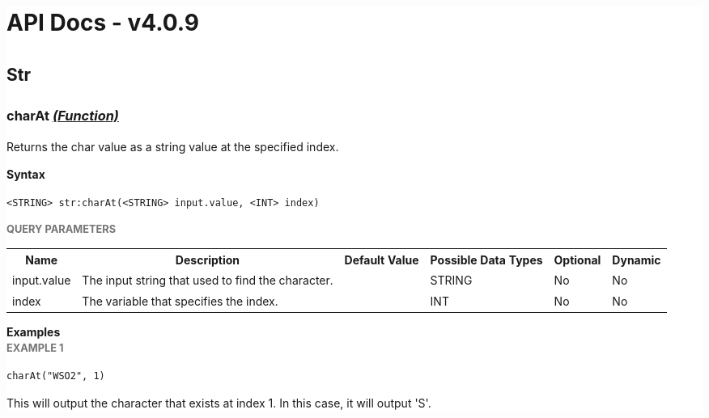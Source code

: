 # API Docs - v4.0.9

## Str

### charAt *<a target="_blank" href="https://wso2.github.io/siddhi/documentation/siddhi-4.0/#function">(Function)</a>*

<p style="word-wrap: break-word">Returns the char value as a string value at the specified index.</p>

<span id="syntax" class="md-typeset" style="display: block; font-weight: bold;">Syntax</span>
```
<STRING> str:charAt(<STRING> input.value, <INT> index)
```

<span id="query-parameters" class="md-typeset" style="display: block; color: rgba(0, 0, 0, 0.54); font-size: 12.8px; font-weight: bold;">QUERY PARAMETERS</span>
<table>
    <tr>
        <th>Name</th>
        <th style="min-width: 20em">Description</th>
        <th>Default Value</th>
        <th>Possible Data Types</th>
        <th>Optional</th>
        <th>Dynamic</th>
    </tr>
    <tr>
        <td style="vertical-align: top">input.value</td>
        <td style="vertical-align: top; word-wrap: break-word">The input string that used to find the character.</td>
        <td style="vertical-align: top"></td>
        <td style="vertical-align: top">STRING</td>
        <td style="vertical-align: top">No</td>
        <td style="vertical-align: top">No</td>
    </tr>
    <tr>
        <td style="vertical-align: top">index</td>
        <td style="vertical-align: top; word-wrap: break-word">The variable that specifies the index.</td>
        <td style="vertical-align: top"></td>
        <td style="vertical-align: top">INT</td>
        <td style="vertical-align: top">No</td>
        <td style="vertical-align: top">No</td>
    </tr>
</table>

<span id="examples" class="md-typeset" style="display: block; font-weight: bold;">Examples</span>
<span id="example-1" class="md-typeset" style="display: block; color: rgba(0, 0, 0, 0.54); font-size: 12.8px; font-weight: bold;">EXAMPLE 1</span>
```
charAt("WSO2", 1)
```
<p style="word-wrap: break-word">This will output the character that exists at index 1. In this case, it will output 'S'.</p>
